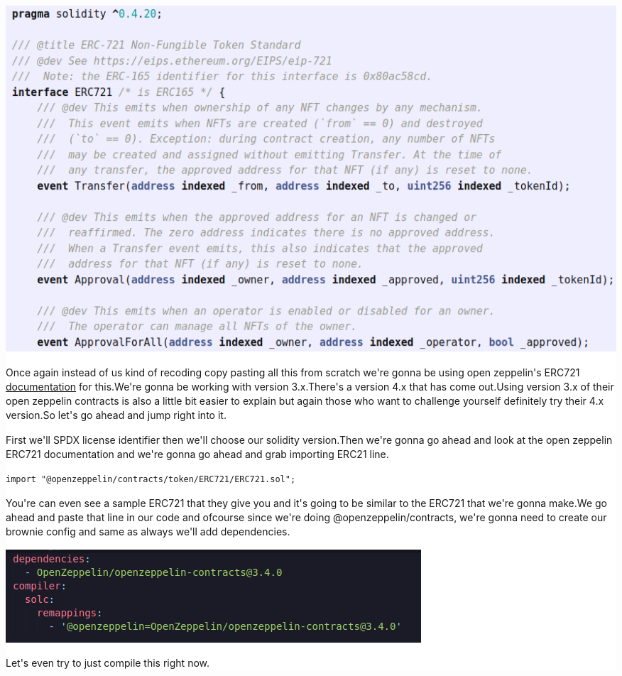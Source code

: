 ![ERC721](Images/l5.png)

Once again instead of us kind of recoding copy pasting all this from scratch we're gonna be using open zeppelin's ERC721 [documentation](https://docs.openzeppelin.com/contracts/3.x/erc721) for this.We're gonna be working with version 3.x.There's a version 4.x that has come out.Using version 3.x of their open zeppelin contracts is also a little bit easier to explain but again those who want to challenge yourself definitely try their 4.x version.So let's go ahead and jump right into it.

First we'll SPDX license identifier then we'll choose our solidity version.Then we're gonna go ahead and look at the open zeppelin ERC721 documentation and we're gonna go ahead and grab importing ERC21 line.

`import "@openzeppelin/contracts/token/ERC721/ERC721.sol";`

You're can even see a sample ERC721 that they give you and it's going to be similar to the ERC721 that we're gonna make.We go ahead and paste that line in our code and ofcourse since we're doing @openzeppelin/contracts, we're gonna need to create our brownie config and same as always we'll add dependencies.

![AddingDependencies](Images/l6.png)

Let's even try to just compile this right now.
